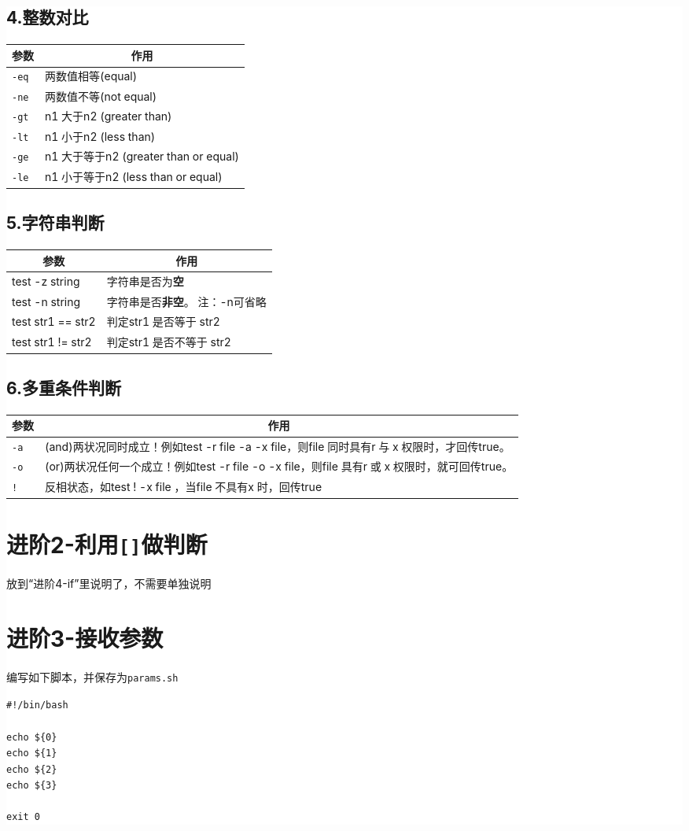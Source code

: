 ## 4.整数对比

| 参数 | 作用 |
| --- | --- |
| `-eq`	| 两数值相等(equal) |
| `-ne`	| 两数值不等(not equal) |
| `-gt`	| n1 大于n2 (greater than) |
| `-lt`	| n1 小于n2 (less than) |
| `-ge`	| n1 大于等于n2 (greater than or equal) |
| `-le`	| n1 小于等于n2 (less than or equal) |

## 5.字符串判断

| 参数 | 作用 |
| --- | --- |
| test -z string | 字符串是否为**空** |
| test -n string | 字符串是否**非空**。 注：-n可省略 |
| test str1 == str2 | 判定str1 是否等于 str2  |
| test str1 != str2 | 判定str1 是否不等于 str2  |

## 6.多重条件判断

| 参数 | 作用 |
| --- | --- |
| `-a` | (and)两状况同时成立！例如test -r file -a -x file，则file 同时具有r 与 x 权限时，才回传true。 |
| `-o` |(or)两状况任何一个成立！例如test -r file -o -x file，则file 具有r 或 x 权限时，就可回传true。 |
| `!`	| 反相状态，如test ! -x file ，当file 不具有x 时，回传true |

# 进阶2-利用`[]`做判断
放到“进阶4-if”里说明了，不需要单独说明

# 进阶3-接收参数
编写如下脚本，并保存为`params.sh`
```shell
#!/bin/bash

echo ${0}
echo ${1}
echo ${2}
echo ${3}

exit 0
```
